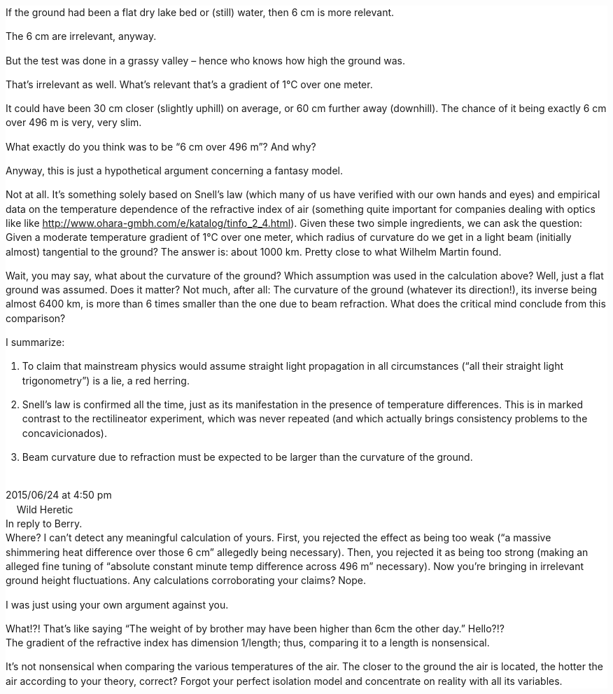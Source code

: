 If the ground had been a flat dry lake bed or (still) water, then 6 cm is more relevant.  
  
The 6 cm are irrelevant, anyway.  
  
But the test was done in a grassy valley – hence who knows how high the ground was.  
  
That’s irrelevant as well. What’s relevant that’s a gradient of 1°C over one meter.  
  
It could have been 30 cm closer (slightly uphill) on average, or 60 cm further away (downhill). The chance of it being exactly 6 cm over 496 m is very, very slim.  
  
What exactly do you think was to be “6 cm over 496 m”? And why?  
  
Anyway, this is just a hypothetical argument concerning a fantasy model.  
  
Not at all. It’s something solely based on Snell’s law (which many of us have verified with our own hands and eyes) and empirical data on the temperature dependence of the refractive index of air (something quite important for companies dealing with optics like like http://www.ohara-gmbh.com/e/katalog/tinfo_2_4.html). Given these two simple ingredients, we can ask the question: Given a moderate temperature gradient of 1°C over one meter, which radius of curvature do we get in a light beam (initially almost) tangential to the ground? The answer is: about 1000 km. Pretty close to what Wilhelm Martin found.  
  
Wait, you may say, what about the curvature of the ground? Which assumption was used in the calculation above? Well, just a flat ground was assumed. Does it matter? Not much, after all: The curvature of the ground (whatever its direction!), its inverse being almost 6400 km, is more than 6 times smaller than the one due to beam refraction. What does the critical mind conclude from this comparison?  
  
I summarize:  
  
1) To claim that mainstream physics would assume straight light propagation in all circumstances (“all their straight light trigonometry”) is a lie, a red herring.  
  
2) Snell’s law is confirmed all the time, just as its manifestation in the presence of temperature differences. This is in marked contrast to the rectilineator experiment, which was never repeated (and which actually brings consistency problems to the concavicionados).  
  
3) Beam curvature due to refraction must be expected to be larger than the curvature of the ground.  
  
   
2015/06/24 at 4:50 pm  
    Wild Heretic  
In reply to Berry.  
Where? I can’t detect any meaningful calculation of yours. First, you rejected the effect as being too weak (“a massive shimmering heat difference over those 6 cm” allegedly being necessary). Then, you rejected it as being too strong (making an alleged fine tuning of “absolute constant minute temp difference across 496 m” necessary). Now you’re bringing in irrelevant ground height fluctuations. Any calculations corroborating your claims? Nope.  
  
I was just using your own argument against you.  
  
What!?! That’s like saying “The weight of by brother may have been higher than 6cm the other day.” Hello?!?  
The gradient of the refractive index has dimension 1/length; thus, comparing it to a length is nonsensical.  
  
It’s not nonsensical when comparing the various temperatures of the air. The closer to the ground the air is located, the hotter the air according to your theory, correct? Forgot your perfect isolation model and concentrate on reality with all its variables.  
  